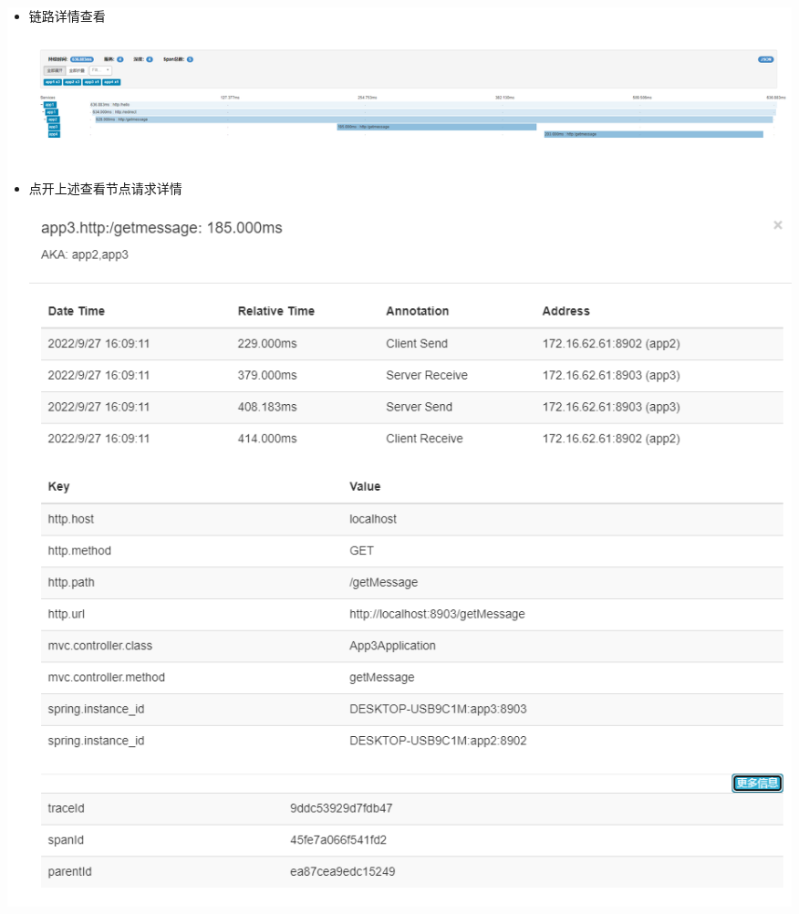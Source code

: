 * 链路详情查看

  ![image-20220927162106382](image-20220927162106382.png) 

* 点开上述查看节点请求详情

  ![image-20220927162309228](image-20220927162309228.png) 
